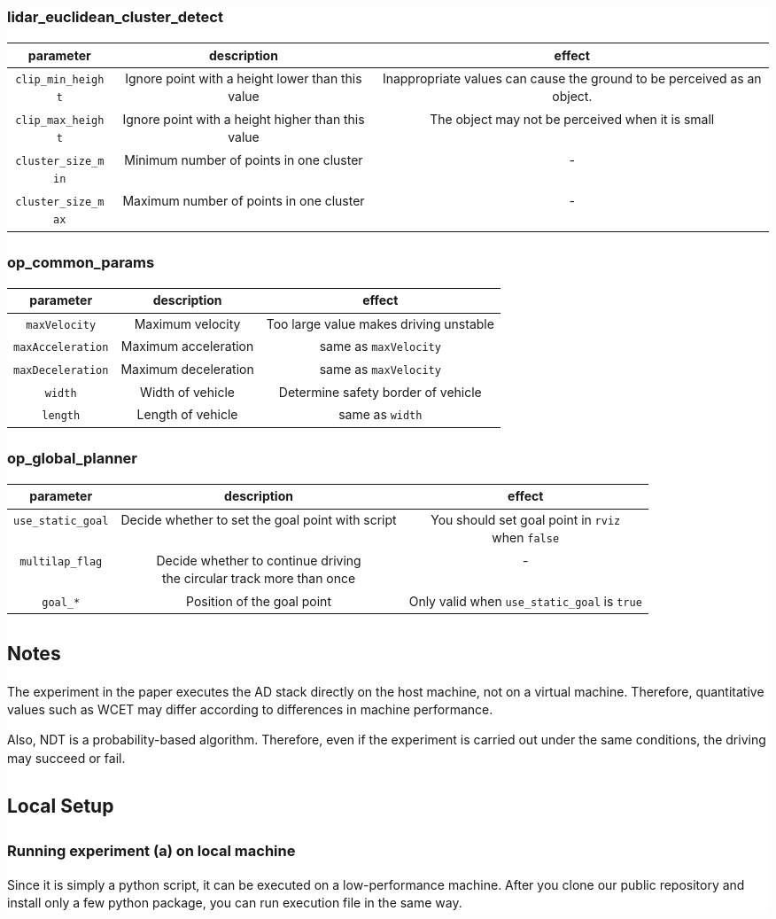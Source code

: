 ### lidar_euclidean_cluster_detect

| parameter | description | effect |
|:--:|:--:|:--:|
|`clip_min_height`|Ignore point with a height lower than this value|Inappropriate values can cause the ground to be perceived as an object.|
|`clip_max_height`|Ignore point with a height higher than this value|The object may not be perceived when it is small|
|`cluster_size_min`|Minimum number of points in one cluster|-|
|`cluster_size_max`|Maximum number of points in one cluster|-|

### op_common_params

| parameter | description | effect |
|:--:|:--:|:--:|
|`maxVelocity`|Maximum velocity|Too large value makes driving unstable|
|`maxAcceleration`|Maximum acceleration|same as `maxVelocity`|
|`maxDeceleration`|Maximum deceleration|same as `maxVelocity`|
|`width`|Width of vehicle|Determine safety border of vehicle|
|`length`|Length of vehicle|same as `width`|

### op_global_planner

| parameter | description | effect |
|:--:|:--:|:--:|
|`use_static_goal`|Decide whether to set the goal point with script|You should set goal point in `rviz`<br/>when `false`|
|`multilap_flag`|Decide whether to continue driving<br/>the circular track more than once|-|
|`goal_*`|Position of the goal point|Only valid when `use_static_goal` is `true`|

## Notes
The experiment in the paper executes the AD stack directly on the host machine, not on a virtual machine. Therefore, quantitative values such as WCET may differ according to differences in machine performance.

Also, NDT is a probability-based algorithm. Therefore, even if the experiment is carried out under the same conditions, the driving may succeed or fail.

<div style="page-break-after: always;"></div>

## Local Setup

### Running experiment (a) on local machine

Since it is simply a python script, it can be executed on a low-performance machine. After you clone our public repository and install only a few python package, you can run execution file in the same way.

